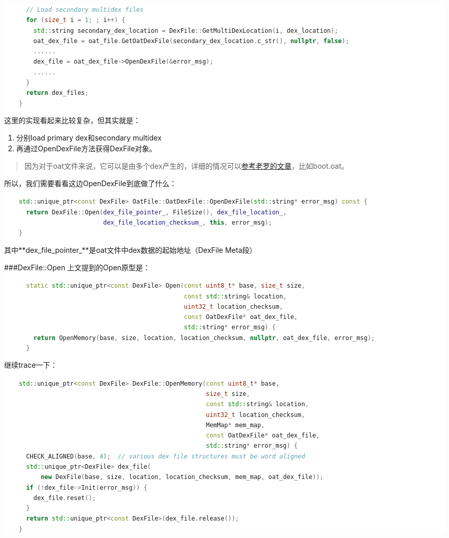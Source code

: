 ```c++
	  // Load secondary multidex files
	  for (size_t i = 1; ; i++) {
	    std::string secondary_dex_location = DexFile::GetMultiDexLocation(i, dex_location);
	    oat_dex_file = oat_file.GetOatDexFile(secondary_dex_location.c_str(), nullptr, false);
	    ......
	    dex_file = oat_dex_file->OpenDexFile(&error_msg);
	    ......
	  }
	  return dex_files;
	}
```

这里的实现看起来比较复杂，但其实就是：  
1. 分别load primary dex和secondary multidex
2. 再通过OpenDexFile方法获得DexFile对象。
>因为对于oat文件来说，它可以是由多个dex产生的，详细的情况可以[参考老罗的文章](http://blog.csdn.net/luoshengyang/article/details/39307813)，比如boot.oat。

所以，我们需要看看这边OpenDexFile到底做了什么：

```c++
	std::unique_ptr<const DexFile> OatFile::OatDexFile::OpenDexFile(std::string* error_msg) const {
	  return DexFile::Open(dex_file_pointer_, FileSize(), dex_file_location_,
	                       dex_file_location_checksum_, this, error_msg);
	}
```

其中**dex_file_pointer_**是oat文件中dex数据的起始地址（DexFile Meta段）

###DexFile::Open
上文提到的Open原型是：

```c++
	  static std::unique_ptr<const DexFile> Open(const uint8_t* base, size_t size,
	                                             const std::string& location,
	                                             uint32_t location_checksum,
	                                             const OatDexFile* oat_dex_file,
	                                             std::string* error_msg) {
	    return OpenMemory(base, size, location, location_checksum, nullptr, oat_dex_file, error_msg);
	  }
```

继续trace一下：

```c++
	std::unique_ptr<const DexFile> DexFile::OpenMemory(const uint8_t* base,
	                                                   size_t size,
	                                                   const std::string& location,
	                                                   uint32_t location_checksum,
	                                                   MemMap* mem_map,
	                                                   const OatDexFile* oat_dex_file,
	                                                   std::string* error_msg) {
	  CHECK_ALIGNED(base, 4);  // various dex file structures must be word aligned
	  std::unique_ptr<DexFile> dex_file(
	      new DexFile(base, size, location, location_checksum, mem_map, oat_dex_file));
	  if (!dex_file->Init(error_msg)) {
	    dex_file.reset();
	  }
	  return std::unique_ptr<const DexFile>(dex_file.release());
	}
```
